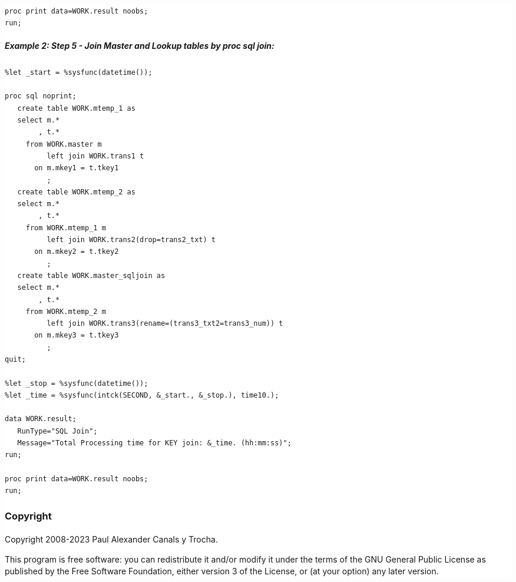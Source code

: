 ```sas
proc print data=WORK.result noobs;
run;
```

##### Example 2: Step 5 - Join Master and Lookup tables by proc sql join:
```sas
%let _start = %sysfunc(datetime());

proc sql noprint;
   create table WORK.mtemp_1 as
   select m.*
        , t.*
     from WORK.master m
          left join WORK.trans1 t
       on m.mkey1 = t.tkey1
          ;
   create table WORK.mtemp_2 as
   select m.*
        , t.*
     from WORK.mtemp_1 m
          left join WORK.trans2(drop=trans2_txt) t
       on m.mkey2 = t.tkey2
          ;
   create table WORK.master_sqljoin as
   select m.*
        , t.*
     from WORK.mtemp_2 m
          left join WORK.trans3(rename=(trans3_txt2=trans3_num)) t
       on m.mkey3 = t.tkey3
          ;
quit;

%let _stop = %sysfunc(datetime());
%let _time = %sysfunc(intck(SECOND, &_start., &_stop.), time10.);

data WORK.result;
   RunType="SQL Join";
   Message="Total Processing time for KEY join: &_time. (hh:mm:ss)";
run;

proc print data=WORK.result noobs;
run;
```

### Copyright
Copyright 2008-2023 Paul Alexander Canals y Trocha. 
 
This program is free software: you can redistribute it and/or modify 
it under the terms of the GNU General Public License as published by 
the Free Software Foundation, either version 3 of the License, or 
(at your option) any later version. 
 